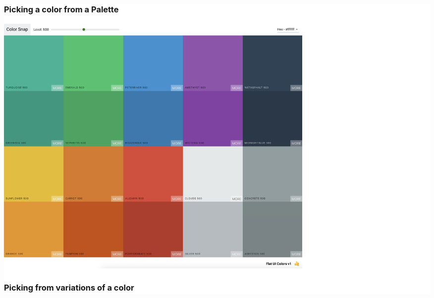 ### Picking a color from a Palette
<img src="./public/showcase/screenshot2.png" width="70%">

### Picking from variations of a color